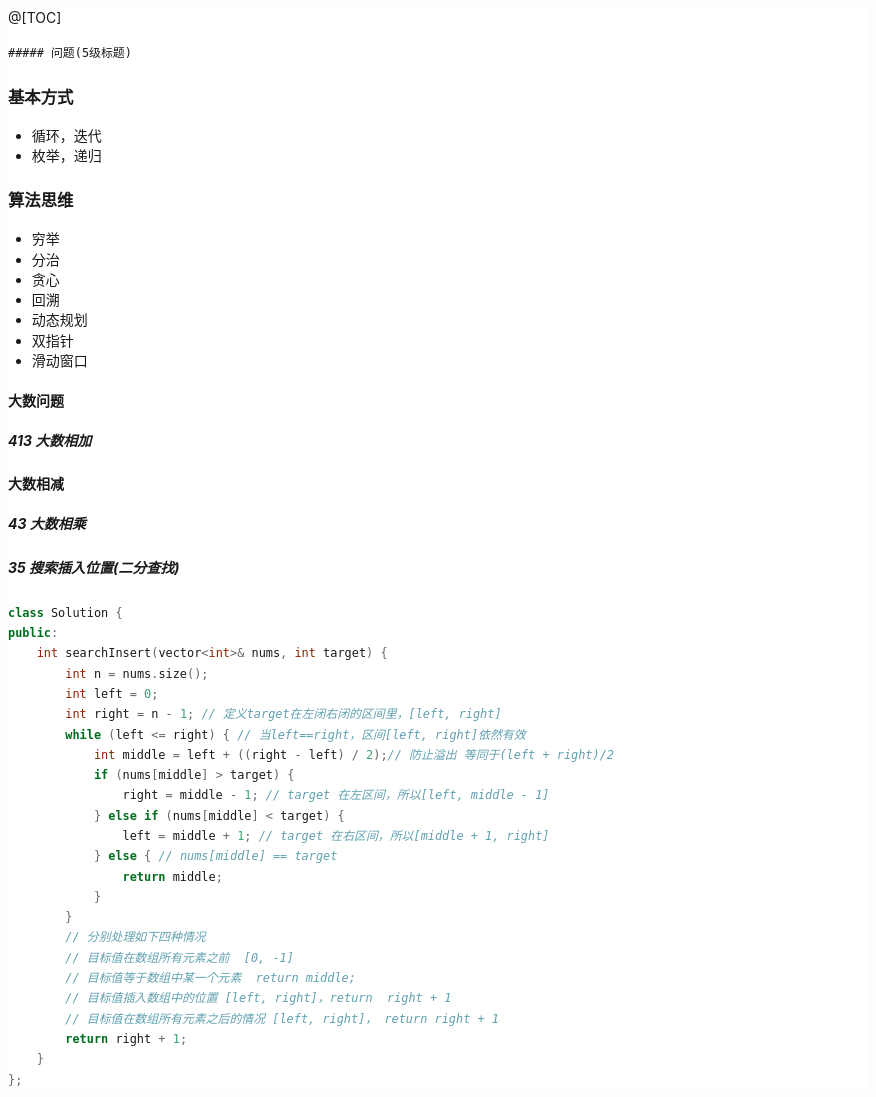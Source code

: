 

@[TOC]




```
##### 问题(5级标题)
```

### 基本方式

+ 循环，迭代
+ 枚举，递归

### 算法思维

+ 穷举
+ 分治
+ 贪心
+ 回溯
+ 动态规划
+ 双指针
+ 滑动窗口







#### 大数问题

##### 413 大数相加

#### 大数相减

##### 43 大数相乘



##### 35 搜索插入位置(二分查找)

```cpp
class Solution {
public:
    int searchInsert(vector<int>& nums, int target) {
        int n = nums.size();
        int left = 0;
        int right = n - 1; // 定义target在左闭右闭的区间里，[left, right] 
        while (left <= right) { // 当left==right，区间[left, right]依然有效
            int middle = left + ((right - left) / 2);// 防止溢出 等同于(left + right)/2
            if (nums[middle] > target) {
                right = middle - 1; // target 在左区间，所以[left, middle - 1]
            } else if (nums[middle] < target) {
                left = middle + 1; // target 在右区间，所以[middle + 1, right]
            } else { // nums[middle] == target
                return middle;
            }
        }
        // 分别处理如下四种情况
        // 目标值在数组所有元素之前  [0, -1]
        // 目标值等于数组中某一个元素  return middle;
        // 目标值插入数组中的位置 [left, right]，return  right + 1
        // 目标值在数组所有元素之后的情况 [left, right]， return right + 1
        return right + 1;
    }
};
```
